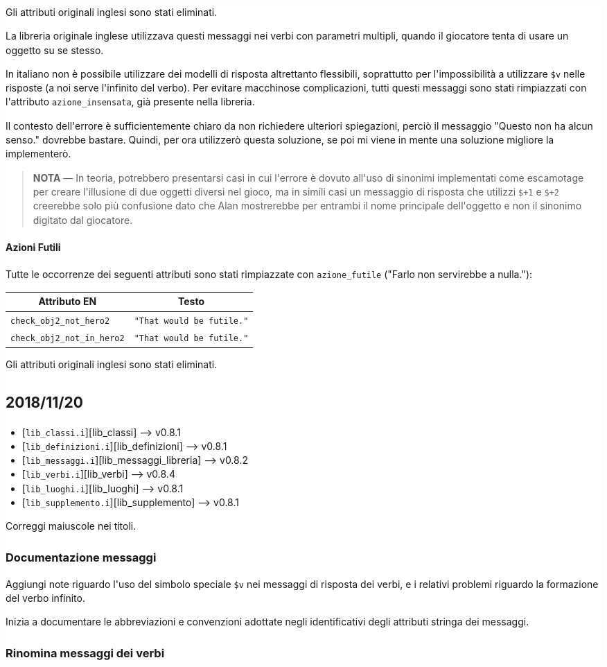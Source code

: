 Gli attributi originali inglesi sono stati eliminati.

La libreria originale inglese utilizzava questi messaggi nei verbi con parametri multipli, quando il giocatore tenta di usare un oggetto su se stesso.

In italiano non è possibile utilizzare dei modelli di risposta altrettanto flessibili, soprattutto per l'impossibilità a utilizzare `$v` nelle risposte (a noi serve l'infinito del verbo). Per evitare macchinose complicazioni, tutti questi messaggi sono stati rimpiazzati con l'attributo `azione_insensata`, già presente nella libreria.

Il contesto dell'errore è sufficientemente chiaro da non richiedere ulteriori spiegazioni, perciò il messaggio "Questo non ha alcun senso." dovrebbe bastare. Quindi, per ora utilizzerò questa soluzione, se poi mi viene in mente una soluzione migliore la implementerò.

> __NOTA__ — In teoria, potrebbero presentarsi casi in cui l'errore è dovuto all'uso di sinonimi implementati come escamotage per creare l'illusione di due oggetti diversi nel gioco, ma in simili casi un messaggio di risposta che utilizzi `$+1` e `$+2` creerebbe solo più confusione dato che Alan mostrerebbe per entrambi il nome principale dell'oggetto e non il sinonimo digitato dal giocatore. 

#### Azioni Futili

Tutte le occorrenze dei seguenti attributi sono stati rimpiazzate con `azione_futile` ("Farlo non servirebbe a nulla."):

|        Attributo EN       |            Testo             |
|---------------------------|------------------------------|
| `check_obj2_not_hero2`    | `"That would be futile."`    |
| `check_obj2_not_in_hero2` | `"That would be futile."`    |

Gli attributi originali inglesi sono stati eliminati.




## 2018/11/20

- [`lib_classi.i`][lib_classi] &#x27f6; v0.8.1
- [`lib_definizioni.i`][lib_definizioni] &#x27f6; v0.8.1
- [`lib_messaggi.i`][lib_messaggi_libreria] &#x27f6; v0.8.2
- [`lib_verbi.i`][lib_verbi] &#x27f6; v0.8.4
- [`lib_luoghi.i`][lib_luoghi] &#x27f6; v0.8.1
- [`lib_supplemento.i`][lib_supplemento] &#x27f6; v0.8.1


Correggi maiuscole nei titoli.

### Documentazione messaggi

Aggiungi note riguardo l'uso del simbolo speciale `$v` nei messaggi di risposta dei verbi, e i relativi problemi riguardo la formazione del verbo infinito.

Inizia a documentare le abbreviazioni e convenzioni adottate negli identificativi degli attributi stringa dei messaggi.

### Rinomina messaggi dei verbi


[AlanStdLib/#39]: https://github.com/AnssiR66/AlanStdLib/issues/39
[soluzione proposta in #47]: https://github.com/AnssiR66/AlanStdLib/pull/47#issuecomment-441152924